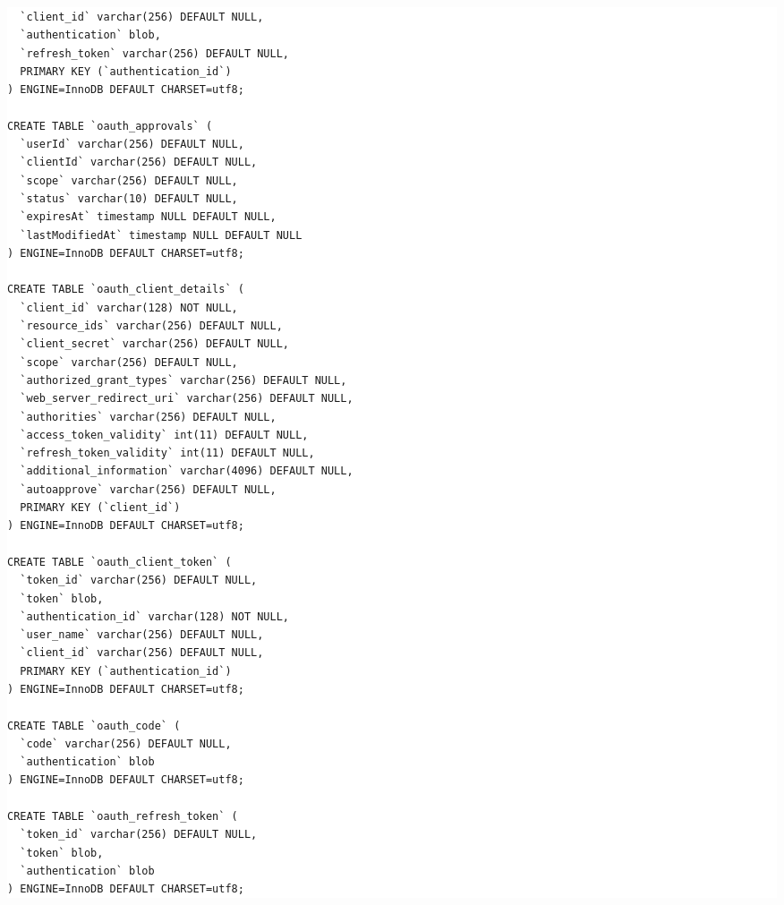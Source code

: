 ```mysql
  `client_id` varchar(256) DEFAULT NULL,
  `authentication` blob,
  `refresh_token` varchar(256) DEFAULT NULL,
  PRIMARY KEY (`authentication_id`)
) ENGINE=InnoDB DEFAULT CHARSET=utf8;

CREATE TABLE `oauth_approvals` (
  `userId` varchar(256) DEFAULT NULL,
  `clientId` varchar(256) DEFAULT NULL,
  `scope` varchar(256) DEFAULT NULL,
  `status` varchar(10) DEFAULT NULL,
  `expiresAt` timestamp NULL DEFAULT NULL,
  `lastModifiedAt` timestamp NULL DEFAULT NULL
) ENGINE=InnoDB DEFAULT CHARSET=utf8;

CREATE TABLE `oauth_client_details` (
  `client_id` varchar(128) NOT NULL,
  `resource_ids` varchar(256) DEFAULT NULL,
  `client_secret` varchar(256) DEFAULT NULL,
  `scope` varchar(256) DEFAULT NULL,
  `authorized_grant_types` varchar(256) DEFAULT NULL,
  `web_server_redirect_uri` varchar(256) DEFAULT NULL,
  `authorities` varchar(256) DEFAULT NULL,
  `access_token_validity` int(11) DEFAULT NULL,
  `refresh_token_validity` int(11) DEFAULT NULL,
  `additional_information` varchar(4096) DEFAULT NULL,
  `autoapprove` varchar(256) DEFAULT NULL,
  PRIMARY KEY (`client_id`)
) ENGINE=InnoDB DEFAULT CHARSET=utf8;

CREATE TABLE `oauth_client_token` (
  `token_id` varchar(256) DEFAULT NULL,
  `token` blob,
  `authentication_id` varchar(128) NOT NULL,
  `user_name` varchar(256) DEFAULT NULL,
  `client_id` varchar(256) DEFAULT NULL,
  PRIMARY KEY (`authentication_id`)
) ENGINE=InnoDB DEFAULT CHARSET=utf8;

CREATE TABLE `oauth_code` (
  `code` varchar(256) DEFAULT NULL,
  `authentication` blob
) ENGINE=InnoDB DEFAULT CHARSET=utf8;

CREATE TABLE `oauth_refresh_token` (
  `token_id` varchar(256) DEFAULT NULL,
  `token` blob,
  `authentication` blob
) ENGINE=InnoDB DEFAULT CHARSET=utf8;
```
